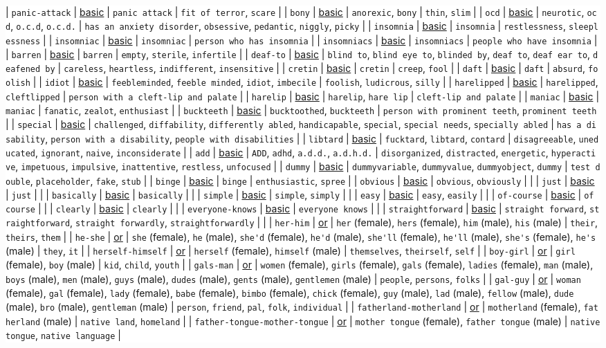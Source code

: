 | `panic-attack` | [basic](#basic) | `panic attack` | `fit of terror`, `scare` |
| `bony` | [basic](#basic) | `anorexic`, `bony` | `thin`, `slim` |
| `ocd` | [basic](#basic) | `neurotic`, `ocd`, `o.c.d`, `o.c.d.` | `has an anxiety disorder`, `obsessive`, `pedantic`, `niggly`, `picky` |
| `insomnia` | [basic](#basic) | `insomnia` | `restlessness`, `sleeplessness` |
| `insomniac` | [basic](#basic) | `insomniac` | `person who has insomnia` |
| `insomniacs` | [basic](#basic) | `insomniacs` | `people who have insomnia` |
| `barren` | [basic](#basic) | `barren` | `empty`, `sterile`, `infertile` |
| `deaf-to` | [basic](#basic) | `blind to`, `blind eye to`, `blinded by`, `deaf to`, `deaf ear to`, `deafened by` | `careless`, `heartless`, `indifferent`, `insensitive` |
| `cretin` | [basic](#basic) | `cretin` | `creep`, `fool` |
| `daft` | [basic](#basic) | `daft` | `absurd`, `foolish` |
| `idiot` | [basic](#basic) | `feebleminded`, `feeble minded`, `idiot`, `imbecile` | `foolish`, `ludicrous`, `silly` |
| `harelipped` | [basic](#basic) | `harelipped`, `cleftlipped` | `person with a cleft-lip and palate` |
| `harelip` | [basic](#basic) | `harelip`, `hare lip` | `cleft-lip and palate` |
| `maniac` | [basic](#basic) | `maniac` | `fanatic`, `zealot`, `enthusiast` |
| `buckteeth` | [basic](#basic) | `bucktoothed`, `buckteeth` | `person with prominent teeth`, `prominent teeth` |
| `special` | [basic](#basic) | `challenged`, `diffability`, `differently abled`, `handicapable`, `special`, `special needs`, `specially abled` | `has a disability`, `person with a disability`, `people with disabilities` |
| `libtard` | [basic](#basic) | `fucktard`, `libtard`, `contard` | `disagreeable`, `uneducated`, `ignorant`, `naive`, `inconsiderate` |
| `add` | [basic](#basic) | `ADD`, `adhd`, `a.d.d.`, `a.d.h.d.` | `disorganized`, `distracted`, `energetic`, `hyperactive`, `impetuous`, `impulsive`, `inattentive`, `restless`, `unfocused` |
| `dummy` | [basic](#basic) | `dummyvariable`, `dummyvalue`, `dummyobject`, `dummy` | `test double`, `placeholder`, `fake`, `stub` |
| `binge` | [basic](#basic) | `binge` | `enthusiastic`, `spree` |
| `obvious` | [basic](#basic) | `obvious`, `obviously` | |
| `just` | [basic](#basic) | `just` | |
| `basically` | [basic](#basic) | `basically` | |
| `simple` | [basic](#basic) | `simple`, `simply` | |
| `easy` | [basic](#basic) | `easy`, `easily` | |
| `of-course` | [basic](#basic) | `of course` | |
| `clearly` | [basic](#basic) | `clearly` | |
| `everyone-knows` | [basic](#basic) | `everyone knows` | |
| `straightforward` | [basic](#basic) | `straight forward`, `straightforward`, `straight forwardly`, `straightforwardly` | |
| `her-him` | [or](#or) | `her` (female), `hers` (female), `him` (male), `his` (male) | `their`, `theirs`, `them` |
| `he-she` | [or](#or) | `she` (female), `he` (male), `she'd` (female), `he'd` (male), `she'll` (female), `he'll` (male), `she's` (female), `he's` (male) | `they`, `it` |
| `herself-himself` | [or](#or) | `herself` (female), `himself` (male) | `themselves`, `theirself`, `self` |
| `boy-girl` | [or](#or) | `girl` (female), `boy` (male) | `kid`, `child`, `youth` |
| `gals-man` | [or](#or) | `women` (female), `girls` (female), `gals` (female), `ladies` (female), `man` (male), `boys` (male), `men` (male), `guys` (male), `dudes` (male), `gents` (male), `gentlemen` (male) | `people`, `persons`, `folks` |
| `gal-guy` | [or](#or) | `woman` (female), `gal` (female), `lady` (female), `babe` (female), `bimbo` (female), `chick` (female), `guy` (male), `lad` (male), `fellow` (male), `dude` (male), `bro` (male), `gentleman` (male) | `person`, `friend`, `pal`, `folk`, `individual` |
| `fatherland-motherland` | [or](#or) | `motherland` (female), `fatherland` (male) | `native land`, `homeland` |
| `father-tongue-mother-tongue` | [or](#or) | `mother tongue` (female), `father tongue` (male) | `native tongue`, `native language` |
